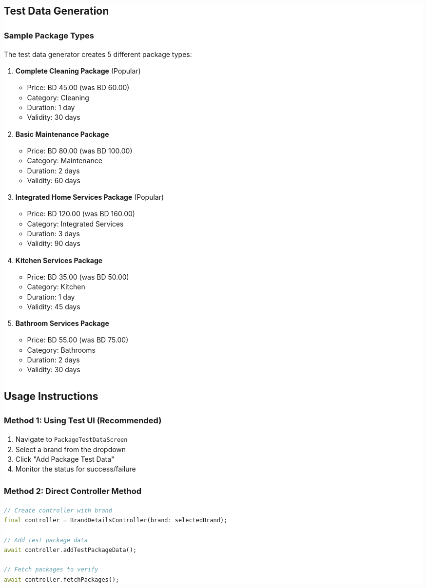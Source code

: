 ## Test Data Generation

### Sample Package Types

The test data generator creates 5 different package types:

1. **Complete Cleaning Package** (Popular)
   - Price: BD 45.00 (was BD 60.00)
   - Category: Cleaning
   - Duration: 1 day
   - Validity: 30 days

2. **Basic Maintenance Package**
   - Price: BD 80.00 (was BD 100.00)
   - Category: Maintenance  
   - Duration: 2 days
   - Validity: 60 days

3. **Integrated Home Services Package** (Popular)
   - Price: BD 120.00 (was BD 160.00)
   - Category: Integrated Services
   - Duration: 3 days
   - Validity: 90 days

4. **Kitchen Services Package**
   - Price: BD 35.00 (was BD 50.00)
   - Category: Kitchen
   - Duration: 1 day
   - Validity: 45 days

5. **Bathroom Services Package**
   - Price: BD 55.00 (was BD 75.00)
   - Category: Bathrooms
   - Duration: 2 days
   - Validity: 30 days

## Usage Instructions

### Method 1: Using Test UI (Recommended)

1. Navigate to `PackageTestDataScreen`
2. Select a brand from the dropdown
3. Click "Add Package Test Data"
4. Monitor the status for success/failure

### Method 2: Direct Controller Method

```dart
// Create controller with brand
final controller = BrandDetailsController(brand: selectedBrand);

// Add test package data
await controller.addTestPackageData();

// Fetch packages to verify
await controller.fetchPackages();
```
